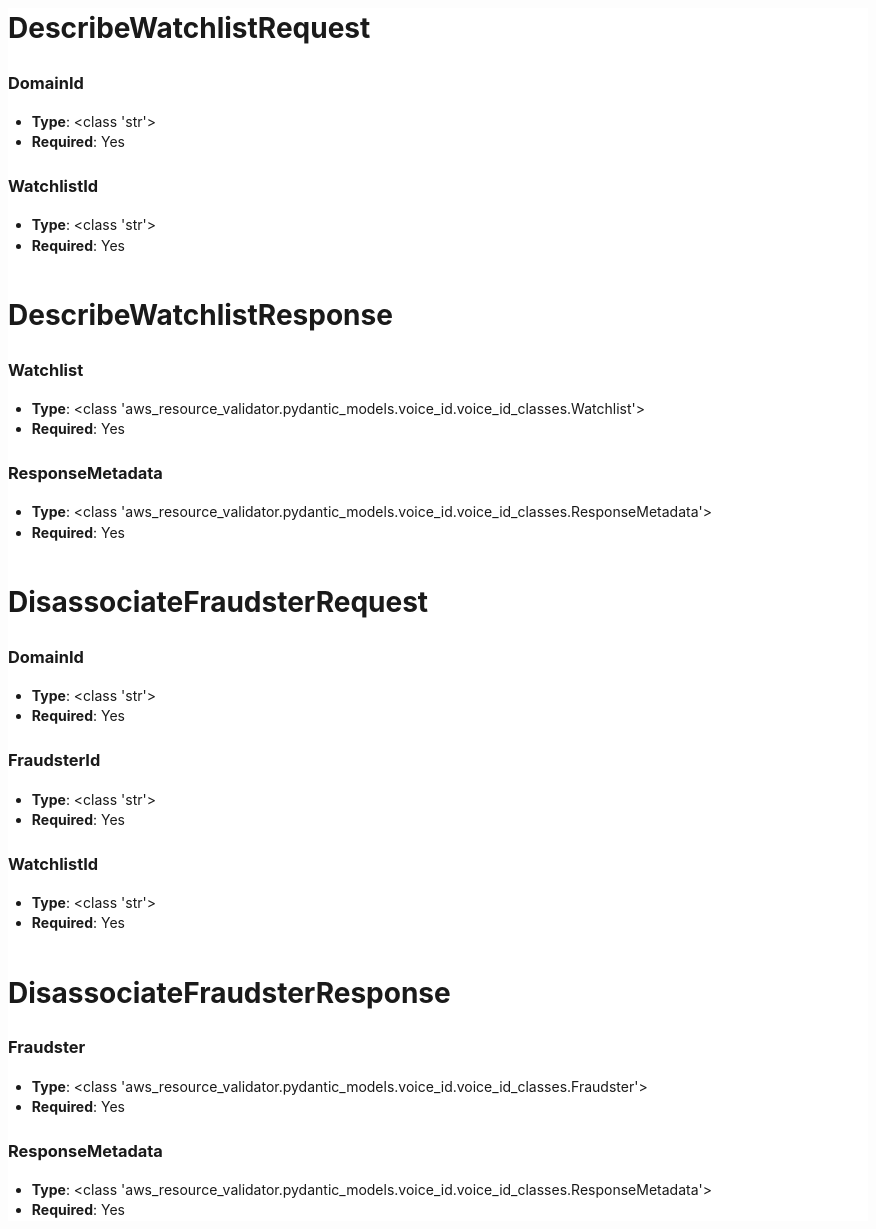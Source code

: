 
# DescribeWatchlistRequest

### DomainId
- **Type**: <class 'str'>
- **Required**: Yes

### WatchlistId
- **Type**: <class 'str'>
- **Required**: Yes


# DescribeWatchlistResponse

### Watchlist
- **Type**: <class 'aws_resource_validator.pydantic_models.voice_id.voice_id_classes.Watchlist'>
- **Required**: Yes

### ResponseMetadata
- **Type**: <class 'aws_resource_validator.pydantic_models.voice_id.voice_id_classes.ResponseMetadata'>
- **Required**: Yes


# DisassociateFraudsterRequest

### DomainId
- **Type**: <class 'str'>
- **Required**: Yes

### FraudsterId
- **Type**: <class 'str'>
- **Required**: Yes

### WatchlistId
- **Type**: <class 'str'>
- **Required**: Yes


# DisassociateFraudsterResponse

### Fraudster
- **Type**: <class 'aws_resource_validator.pydantic_models.voice_id.voice_id_classes.Fraudster'>
- **Required**: Yes

### ResponseMetadata
- **Type**: <class 'aws_resource_validator.pydantic_models.voice_id.voice_id_classes.ResponseMetadata'>
- **Required**: Yes
